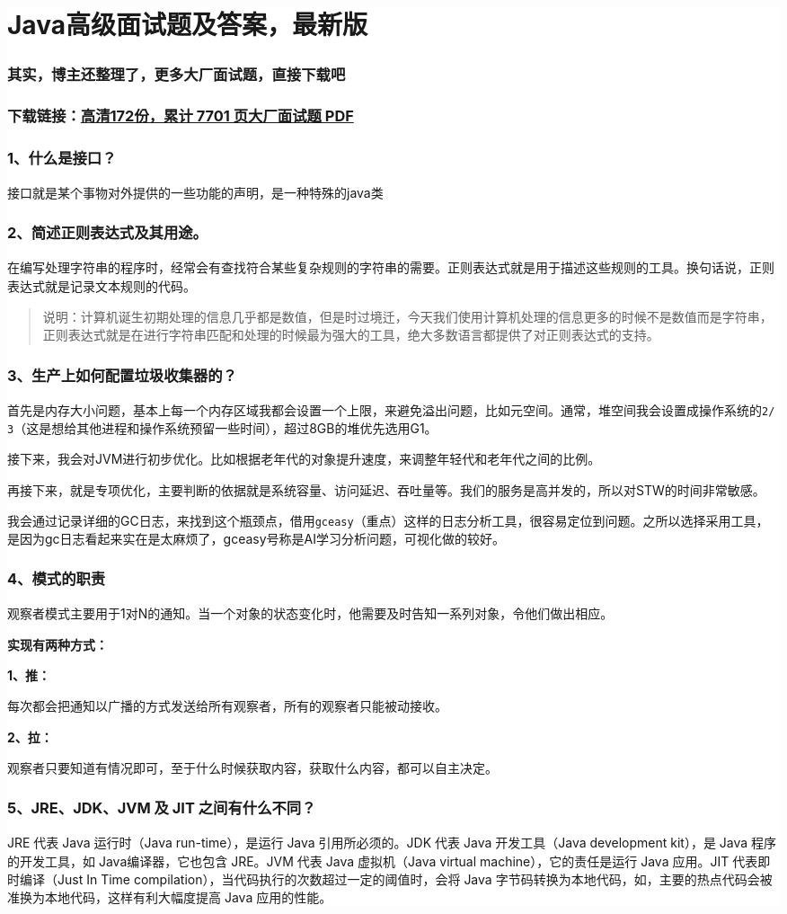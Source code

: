 # Java高级面试题及答案，最新版

### 其实，博主还整理了，更多大厂面试题，直接下载吧

### 下载链接：[高清172份，累计 7701 页大厂面试题  PDF](https://github.com/souyunku/DevBooks/blob/master/docs/index.md)



### 1、什么是接口？

接口就是某个事物对外提供的一些功能的声明，是一种特殊的java类


### 2、简述正则表达式及其用途。



在编写处理字符串的程序时，经常会有查找符合某些复杂规则的字符串的需要。正则表达式就是用于描述这些规则的工具。换句话说，正则表达式就是记录文本规则的代码。

> 说明：计算机诞生初期处理的信息几乎都是数值，但是时过境迁，今天我们使用计算机处理的信息更多的时候不是数值而是字符串，正则表达式就是在进行字符串匹配和处理的时候最为强大的工具，绝大多数语言都提供了对正则表达式的支持。



### 3、生产上如何配置垃圾收集器的？

首先是内存大小问题，基本上每一个内存区域我都会设置一个上限，来避免溢出问题，比如元空间。通常，堆空间我会设置成操作系统的`2/3`（这是想给其他进程和操作系统预留一些时间），超过8GB的堆优先选用G1。

接下来，我会对JVM进行初步优化。比如根据老年代的对象提升速度，来调整年轻代和老年代之间的比例。

再接下来，就是专项优化，主要判断的依据就是系统容量、访问延迟、吞吐量等。我们的服务是高并发的，所以对STW的时间非常敏感。

我会通过记录详细的GC日志，来找到这个瓶颈点，借用`gceasy`（重点）这样的日志分析工具，很容易定位到问题。之所以选择采用工具，是因为gc日志看起来实在是太麻烦了，gceasy号称是AI学习分析问题，可视化做的较好。


### 4、模式的职责

观察者模式主要用于1对N的通知。当一个对象的状态变化时，他需要及时告知一系列对象，令他们做出相应。

**实现有两种方式：**

**1、推：**

每次都会把通知以广播的方式发送给所有观察者，所有的观察者只能被动接收。

**2、拉：**

观察者只要知道有情况即可，至于什么时候获取内容，获取什么内容，都可以自主决定。


### 5、JRE、JDK、JVM 及 JIT 之间有什么不同？

JRE 代表 Java 运行时（Java run-time），是运行 Java 引用所必须的。JDK 代表 Java 开发工具（Java development kit），是 Java 程序的开发工具，如 Java编译器，它也包含 JRE。JVM 代表 Java 虚拟机（Java virtual machine），它的责任是运行 Java 应用。JIT 代表即时编译（Just In Time compilation），当代码执行的次数超过一定的阈值时，会将 Java 字节码转换为本地代码，如，主要的热点代码会被准换为本地代码，这样有利大幅度提高 Java 应用的性能。
